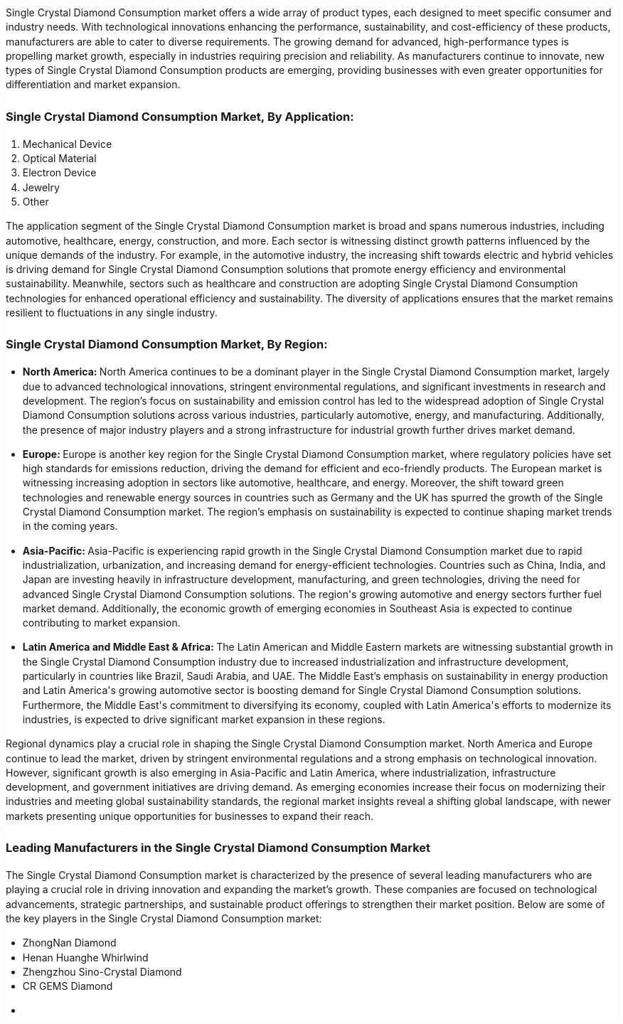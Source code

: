 Single Crystal Diamond Consumption market offers a wide array of product types, each designed to meet specific consumer and industry needs. With technological innovations enhancing the performance, sustainability, and cost-efficiency of these products, manufacturers are able to cater to diverse requirements. The growing demand for advanced, high-performance types is propelling market growth, especially in industries requiring precision and reliability. As manufacturers continue to innovate, new types of Single Crystal Diamond Consumption products are emerging, providing businesses with even greater opportunities for differentiation and market expansion.</p><h3>Single Crystal Diamond Consumption Market,&nbsp;By Application:</h3><ol><li>Mechanical Device<li> Optical Material<li> Electron Device<li> Jewelry<li> Other</li></ol><p>The application segment of the Single Crystal Diamond Consumption market is broad and spans numerous industries, including automotive, healthcare, energy, construction, and more. Each sector is witnessing distinct growth patterns influenced by the unique demands of the industry. For example, in the automotive industry, the increasing shift towards electric and hybrid vehicles is driving demand for Single Crystal Diamond Consumption solutions that promote energy efficiency and environmental sustainability. Meanwhile, sectors such as healthcare and construction are adopting Single Crystal Diamond Consumption technologies for enhanced operational efficiency and sustainability. The diversity of applications ensures that the market remains resilient to fluctuations in any single industry.</p><h3>Single Crystal Diamond Consumption Market, By Region:</h3><ul><li><p><strong>North America:&nbsp;</strong>North America continues to be a dominant player in the Single Crystal Diamond Consumption market, largely due to advanced technological innovations, stringent environmental regulations, and significant investments in research and development. The region&rsquo;s focus on sustainability and emission control has led to the widespread adoption of Single Crystal Diamond Consumption solutions across various industries, particularly automotive, energy, and manufacturing. Additionally, the presence of major industry players and a strong infrastructure for industrial growth further drives market demand.</p></li><li><p><strong><strong>Europe:&nbsp;</strong></strong>Europe is another key region for the Single Crystal Diamond Consumption market, where regulatory policies have set high standards for emissions reduction, driving the demand for efficient and eco-friendly products. The European market is witnessing increasing adoption in sectors like automotive, healthcare, and energy. Moreover, the shift toward green technologies and renewable energy sources in countries such as Germany and the UK has spurred the growth of the Single Crystal Diamond Consumption market. The region&rsquo;s emphasis on sustainability is expected to continue shaping market trends in the coming years.</p></li><li><p><strong><strong>Asia-Pacific:&nbsp;</strong></strong>Asia-Pacific is experiencing rapid growth in the Single Crystal Diamond Consumption market due to rapid industrialization, urbanization, and increasing demand for energy-efficient technologies. Countries such as China, India, and Japan are investing heavily in infrastructure development, manufacturing, and green technologies, driving the need for advanced Single Crystal Diamond Consumption solutions. The region's growing automotive and energy sectors further fuel market demand. Additionally, the economic growth of emerging economies in Southeast Asia is expected to continue contributing to market expansion.</p></li><li><p><strong><strong>Latin America and Middle East &amp; Africa:&nbsp;</strong></strong>The Latin American and Middle Eastern markets are witnessing substantial growth in the Single Crystal Diamond Consumption industry due to increased industrialization and infrastructure development, particularly in countries like Brazil, Saudi Arabia, and UAE. The Middle East&rsquo;s emphasis on sustainability in energy production and Latin America's growing automotive sector is boosting demand for Single Crystal Diamond Consumption solutions. Furthermore, the Middle East's commitment to diversifying its economy, coupled with Latin America's efforts to modernize its industries, is expected to drive significant market expansion in these regions.</p></li></ul><p>Regional dynamics play a crucial role in shaping the Single Crystal Diamond Consumption market. North America and Europe continue to lead the market, driven by stringent environmental regulations and a strong emphasis on technological innovation. However, significant growth is also emerging in Asia-Pacific and Latin America, where industrialization, infrastructure development, and government initiatives are driving demand. As emerging economies increase their focus on modernizing their industries and meeting global sustainability standards, the regional market insights reveal a shifting global landscape, with newer markets presenting unique opportunities for businesses to expand their reach.</p><h3><strong>Leading Manufacturers in the Single Crystal Diamond Consumption Market</strong></h3><p>The Single Crystal Diamond Consumption market is characterized by the presence of several leading manufacturers who are playing a crucial role in driving innovation and expanding the market&rsquo;s growth. These companies are focused on technological advancements, strategic partnerships, and sustainable product offerings to strengthen their market position. Below are some of the key players in the Single Crystal Diamond Consumption market:</p></div><div class="article-main__content" data-test-id="publishing-text-block"><ul><li><span class="">ZhongNan Diamond<li> Henan Huanghe Whirlwind<li> Zhengzhou Sino-Crystal Diamond<li> CR GEMS Diamond<li>